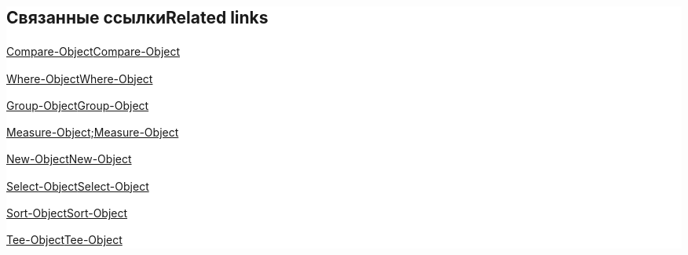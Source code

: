 ## <span data-ttu-id="2d05a-324">Связанные ссылки</span><span class="sxs-lookup"><span data-stu-id="2d05a-324">Related links</span></span>

[<span data-ttu-id="2d05a-325">Compare-Object</span><span class="sxs-lookup"><span data-stu-id="2d05a-325">Compare-Object</span></span>](../Microsoft.PowerShell.Utility/Compare-Object.md)

[<span data-ttu-id="2d05a-326">Where-Object</span><span class="sxs-lookup"><span data-stu-id="2d05a-326">Where-Object</span></span>](Where-Object.md)

[<span data-ttu-id="2d05a-327">Group-Object</span><span class="sxs-lookup"><span data-stu-id="2d05a-327">Group-Object</span></span>](../Microsoft.PowerShell.Utility/Group-Object.md)

[<span data-ttu-id="2d05a-328">Measure-Object;</span><span class="sxs-lookup"><span data-stu-id="2d05a-328">Measure-Object</span></span>](../Microsoft.PowerShell.Utility/Measure-Object.md)

[<span data-ttu-id="2d05a-329">New-Object</span><span class="sxs-lookup"><span data-stu-id="2d05a-329">New-Object</span></span>](../Microsoft.PowerShell.Utility/New-Object.md)

[<span data-ttu-id="2d05a-330">Select-Object</span><span class="sxs-lookup"><span data-stu-id="2d05a-330">Select-Object</span></span>](../Microsoft.PowerShell.Utility/Select-Object.md)

[<span data-ttu-id="2d05a-331">Sort-Object</span><span class="sxs-lookup"><span data-stu-id="2d05a-331">Sort-Object</span></span>](../Microsoft.PowerShell.Utility/Sort-Object.md)

[<span data-ttu-id="2d05a-332">Tee-Object</span><span class="sxs-lookup"><span data-stu-id="2d05a-332">Tee-Object</span></span>](../Microsoft.PowerShell.Utility/Tee-Object.md)
